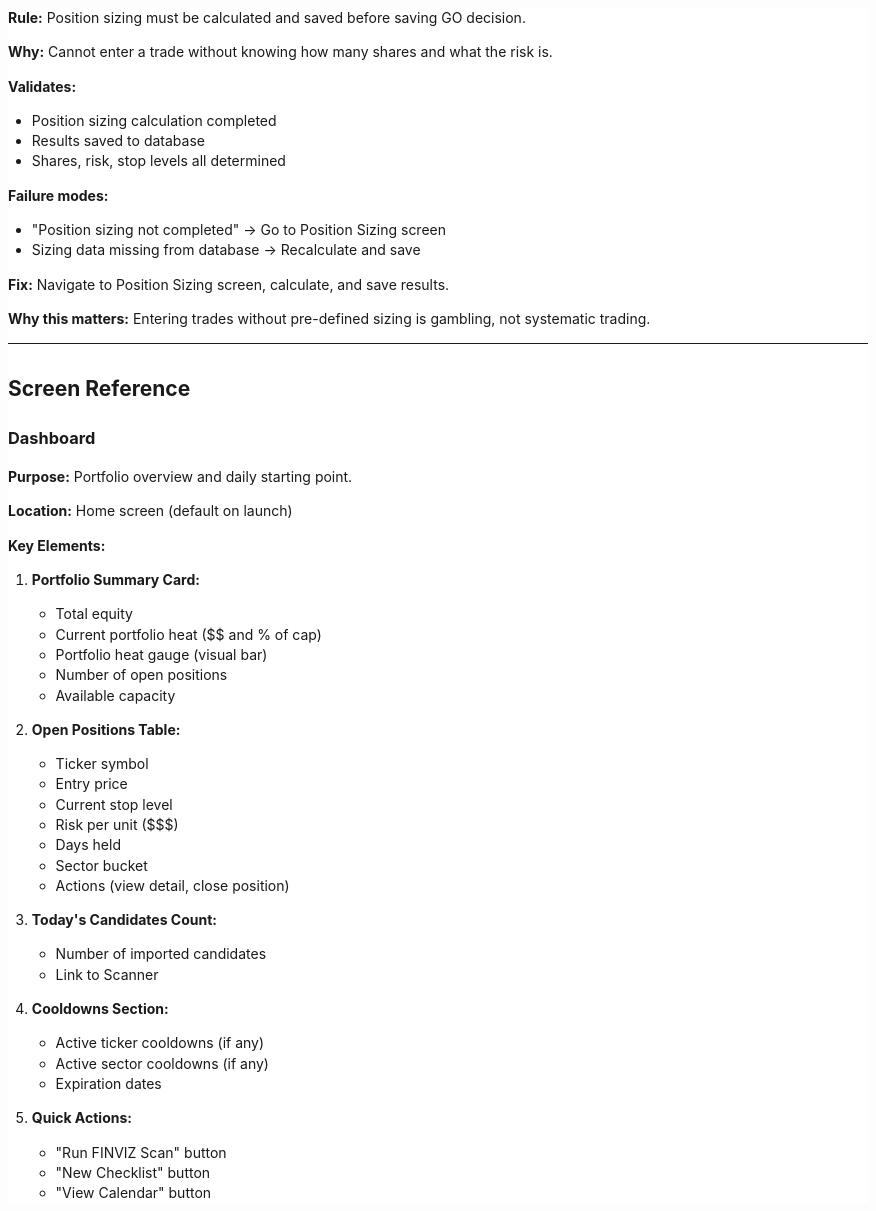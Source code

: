 **Rule:** Position sizing must be calculated and saved before saving GO decision.

**Why:** Cannot enter a trade without knowing how many shares and what the risk is.

**Validates:**
- Position sizing calculation completed
- Results saved to database
- Shares, risk, stop levels all determined

**Failure modes:**
- "Position sizing not completed" → Go to Position Sizing screen
- Sizing data missing from database → Recalculate and save

**Fix:** Navigate to Position Sizing screen, calculate, and save results.

**Why this matters:** Entering trades without pre-defined sizing is gambling, not systematic trading.

---

## Screen Reference

### Dashboard

**Purpose:** Portfolio overview and daily starting point.

**Location:** Home screen (default on launch)

**Key Elements:**

1. **Portfolio Summary Card:**
   - Total equity
   - Current portfolio heat ($$ and % of cap)
   - Portfolio heat gauge (visual bar)
   - Number of open positions
   - Available capacity

2. **Open Positions Table:**
   - Ticker symbol
   - Entry price
   - Current stop level
   - Risk per unit ($$$)
   - Days held
   - Sector bucket
   - Actions (view detail, close position)

3. **Today's Candidates Count:**
   - Number of imported candidates
   - Link to Scanner

4. **Cooldowns Section:**
   - Active ticker cooldowns (if any)
   - Active sector cooldowns (if any)
   - Expiration dates

5. **Quick Actions:**
   - "Run FINVIZ Scan" button
   - "New Checklist" button
   - "View Calendar" button
